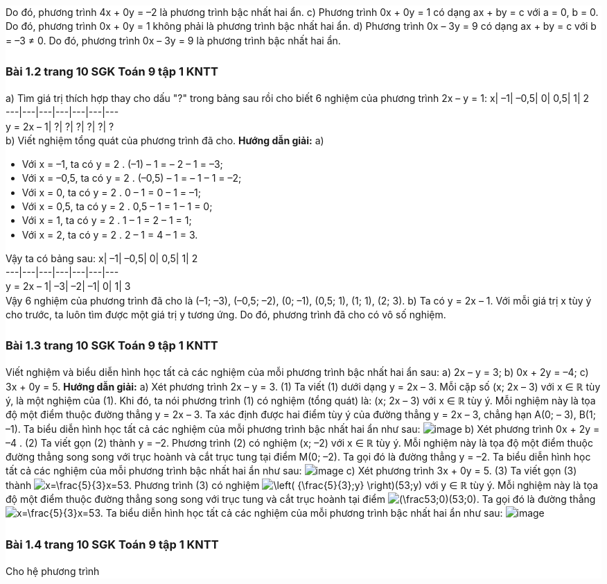 Do đó, phương trình 4x + 0y = –2 là phương trình bậc nhất hai ẩn.
c\) Phương trình 0x + 0y = 1 có dạng ax + by = c với a = 0, b = 0.
Do đó, phương trình 0x + 0y = 1 không phải là phương trình bậc nhất hai ẩn.
d\) Phương trình 0x – 3y = 9 có dạng ax + by = c với b = –3 ≠ 0.
Do đó, phương trình 0x – 3y = 9 là phương trình bậc nhất hai ẩn.
### **Bài 1.2 trang 10 SGK Toán 9 tập 1 KNTT**
a\) Tìm giá trị thích hợp thay cho dấu "?" trong bảng sau rồi cho biết 6 nghiệm của phương trình 2x – y = 1:
x| –1| –0,5| 0| 0,5| 1| 2  
---|---|---|---|---|---|---  
y = 2x – 1| ?| ?| ?| ?| ?| ?  
b\) Viết nghiệm tổng quát của phương trình đã cho.
**Hướng dẫn giải:**
a\)
  * Với x = –1, ta có y = 2 . \(–1\) – 1 = – 2 – 1 = –3;
  * Với x = –0,5, ta có y = 2 . \(–0,5\) – 1 = – 1 – 1 = –2;
  * Với x = 0, ta có y = 2 . 0 – 1 = 0 – 1 = –1;
  * Với x = 0,5, ta có y = 2 . 0,5 – 1 = 1 – 1 = 0;
  * Với x = 1, ta có y = 2 . 1 – 1 = 2 – 1 = 1;
  * Với x = 2, ta có y = 2 . 2 – 1 = 4 – 1 = 3.

Vậy ta có bảng sau:
x| –1| –0,5| 0| 0,5| 1| 2  
---|---|---|---|---|---|---  
y = 2x – 1| –3| –2| –1| 0| 1| 3  
Vậy 6 nghiệm của phương trình đã cho là \(–1; –3\), \(–0,5; –2\), \(0; –1\), \(0,5; 1\), \(1; 1\), \(2; 3\).
b\) Ta có y = 2x – 1. Với mỗi giá trị x tùy ý cho trước, ta luôn tìm được một giá trị y tương ứng.
Do đó, phương trình đã cho có vô số nghiệm.
### **Bài 1.3 trang 10 SGK Toán 9 tập 1 KNTT**
Viết nghiệm và biểu diễn hình học tất cả các nghiệm của mỗi phương trình bậc nhất hai ẩn sau:
a\) 2x – y = 3;
b\) 0x + 2y = –4;
c\) 3x + 0y = 5.
**Hướng dẫn giải:**
a\) Xét phương trình 2x – y = 3. \(1\)
Ta viết \(1\) dưới dạng y = 2x – 3. Mỗi cặp số \(x; 2x – 3\) với x ∈ ℝ tùy ý, là một nghiệm của \(1\).
Khi đó, ta nói phương trình \(1\) có nghiệm \(tổng quát\) là: \(x; 2x – 3\) với x ∈ ℝ tùy ý.
Mỗi nghiệm này là tọa độ một điểm thuộc đường thẳng y = 2x – 3.
Ta xác định được hai điểm tùy ý của đường thẳng y = 2x – 3, chẳng hạn A\(0; – 3\), B\(1; –1\).
Ta biểu diễn hình học tất cả các nghiệm của mỗi phương trình bậc nhất hai ẩn như sau:
![image](https://i.vdoc.vn/data/image/2024/04/25/bai-1-3-trang-10-toan-lop-9-tap-1.png)
b\) Xét phương trình 0x + 2y = –4 . \(2\)
Ta viết gọn \(2\) thành y = –2. Phương trình \(2\) có nghiệm \(x; –2\) với x ∈ ℝ tùy ý.
Mỗi nghiệm này là tọa độ một điểm thuộc đường thẳng song song với trục hoành và cắt trục tung tại điểm M\(0; –2\). Ta gọi đó là đường thẳng y = –2.
Ta biểu diễn hình học tất cả các nghiệm của mỗi phương trình bậc nhất hai ẩn như sau:
![image](https://i.vdoc.vn/data/image/2024/04/25/bai-1-3-trang-10-toan-lop-9-tap-1a.png)
c\) Xét phương trình 3x + 0y = 5. \(3\)
Ta viết gọn \(3\) thành ![x=\\frac{5}{3}](https://i.vdoc.vn/data/image/blank.png)x=53. Phương trình \(3\) có nghiệm ![\\left\( {\\frac{5}{3};y} \\right\)](https://i.vdoc.vn/data/image/blank.png)\(53;y\) với y ∈ ℝ tùy ý.
Mỗi nghiệm này là tọa độ một điểm thuộc đường thẳng song song với trục tung và cắt trục hoành tại điểm ![\(\\frac53;0\)](https://i.vdoc.vn/data/image/blank.png)\(53;0\). Ta gọi đó là đường thẳng ![x=\\frac{5}{3}](https://i.vdoc.vn/data/image/blank.png)x=53.
Ta biểu diễn hình học tất cả các nghiệm của mỗi phương trình bậc nhất hai ẩn như sau:
![image](https://i.vdoc.vn/data/image/2024/04/25/bai-1-3-trang-10-toan-lop-9-tap-1b.png)
### **Bài 1.4 trang 10 SGK Toán 9 tập 1 KNTT**
Cho hệ phương trình